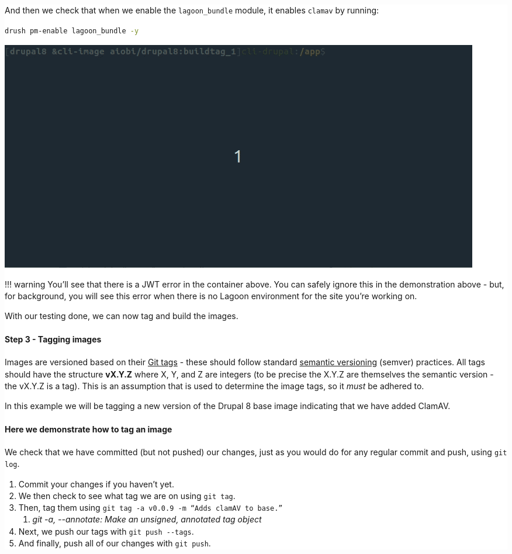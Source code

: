 And then we check that when we enable the `lagoon_bundle` module, it enables `clamav` by running:

```bash title="Enable module with Drush."
drush pm-enable lagoon_bundle -y
```

![Running \`drush pm-enable lagoon\_bundle -y\` and seeing that it also enables ClamAV](../images/5.gif)

!!! warning
    You’ll see that there is a JWT error in the container above. You can safely ignore this in the demonstration above - but, for background, you will see this error when there is no Lagoon environment for the site you’re working on.

With our testing done, we can now tag and build the images.

#### Step 3 - Tagging images

Images are versioned based on their [Git tags](https://git-scm.com/docs/git-tag) - these should follow standard [semantic versioning](https://semver.org/) \(semver\) practices. All tags should have the structure **vX.Y.Z** where X, Y, and Z are integers \(to be precise the X.Y.Z are themselves the semantic version - the vX.Y.Z is a tag\). This is an assumption that is used to determine the image tags, so it _must_ be adhered to.

In this example we will be tagging a new version of the Drupal 8 base image indicating that we have added ClamAV.

#### Here we demonstrate how to tag an image

We check that we have committed \(but not pushed\) our changes, just as you would do for any regular commit and push, using `git log`.

1. Commit your changes if you haven’t yet.
2. We then check to see what tag we are on using `git tag`.
3. Then, tag them using `git tag -a v0.0.9 -m “Adds clamAV to base.”`
   1. _git  -a, --annotate:  Make an unsigned, annotated tag object_
4. Next, we push our tags with `git push --tags`.
5. And finally, push all of our changes with `git push`.
